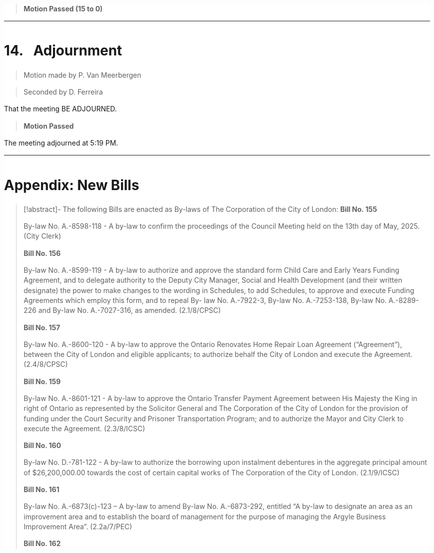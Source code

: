 > **Motion Passed (15 to 0)**

****

# 14.&nbsp;&nbsp;&nbsp;Adjournment

> Motion made by P. Van Meerbergen

> Seconded by D. Ferreira

That the meeting BE ADJOURNED.

> **Motion Passed**

The meeting adjourned at 5:19 PM.

****

# Appendix: New Bills

> [!abstract]- The following Bills are enacted as By-laws of The Corporation of the City of London:
> **Bill No. 155**
> 
> By-law No. A.-8598-118 - A by-law to confirm the proceedings of the Council Meeting held on the 13th day of May, 2025. (City Clerk)
> 
> **Bill No. 156**
> 
> By-law No. A.-8599-119 - A by-law to authorize and approve the standard form Child Care and Early Years Funding Agreement, and to delegate authority to the Deputy City Manager, Social and Health Development (and their written designate) the power to make changes to the wording in Schedules, to add Schedules, to approve and execute Funding Agreements which employ this form, and to repeal By- law No. A.-7922-3, By-law No. A.-7253-138, By-law No. A.-8289-226 and By-law No. A.-7027-316, as amended. (2.1/8/CPSC)
> 
> **Bill No. 157**
> 
> By-law No. A.-8600-120 - A by-law to approve the Ontario Renovates Home Repair Loan Agreement (“Agreement”), between the City of London and eligible applicants; to authorize behalf the City of London and execute the Agreement. (2.4/8/CPSC)
> 
> **Bill No. 159**
> 
> By-law No. A.-8601-121 - A by-law to approve the Ontario Transfer Payment Agreement between His Majesty the King in right of Ontario as represented by the Solicitor General and The Corporation of the City of London for the provision of funding under the Court Security and Prisoner Transportation Program; and to authorize the Mayor and City Clerk to execute the Agreement. (2.3/8/ICSC)
> 
> **Bill No. 160**
> 
> By-law No. D.-781-122 - A by-law to authorize the borrowing upon instalment debentures in the aggregate principal amount of $26,200,000.00 towards the cost of certain capital works of The Corporation of the City of London. (2.1/9/ICSC)
> 
> **Bill No. 161**
> 
> By-law No. A.-6873(c)-123 – A by-law to amend By-law No. A.-6873-292, entitled “A by-law to designate an area as an improvement area and to establish the board of management for the purpose of managing the Argyle Business Improvement Area”. (2.2a/7/PEC)
> 
> **Bill No. 162**
> 